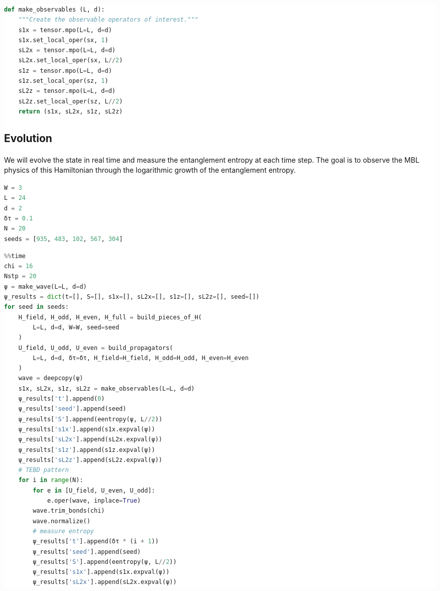 
```python
def make_observables (L, d):
    """Create the observable operators of interest."""
    s1x = tensor.mpo(L=L, d=d)
    s1x.set_local_oper(sx, 1)
    sL2x = tensor.mpo(L=L, d=d)
    sL2x.set_local_oper(sx, L//2)
    s1z = tensor.mpo(L=L, d=d)
    s1z.set_local_oper(sz, 1)
    sL2z = tensor.mpo(L=L, d=d)
    sL2z.set_local_oper(sz, L//2)
    return (s1x, sL2x, s1z, sL2z)
```

## Evolution

We will evolve the state in real time and measure the entanglement entropy
at each time step.
The goal is to observe the MBL physics of this Hamiltonian through the
logarithmic growth of the entanglement entropy.


```python
W = 3
L = 24
d = 2
δτ = 0.1
N = 20
seeds = [935, 483, 102, 567, 304]
```


```python
%%time
chi = 16
Nstp = 20
ψ = make_wave(L=L, d=d)
ψ_results = dict(t=[], S=[], s1x=[], sL2x=[], s1z=[], sL2z=[], seed=[])
for seed in seeds:
    H_field, H_odd, H_even, H_full = build_pieces_of_H(
        L=L, d=d, W=W, seed=seed
    )
    U_field, U_odd, U_even = build_propagators(
        L=L, d=d, δτ=δτ, H_field=H_field, H_odd=H_odd, H_even=H_even
    )
    wave = deepcopy(ψ)
    s1x, sL2x, s1z, sL2z = make_observables(L=L, d=d)
    ψ_results['t'].append(0)
    ψ_results['seed'].append(seed)
    ψ_results['S'].append(eentropy(ψ, L//2))
    ψ_results['s1x'].append(s1x.expval(ψ))
    ψ_results['sL2x'].append(sL2x.expval(ψ))
    ψ_results['s1z'].append(s1z.expval(ψ))
    ψ_results['sL2z'].append(sL2z.expval(ψ))
    # TEBD pattern
    for i in range(N):
        for e in [U_field, U_even, U_odd]:
            e.oper(wave, inplace=True)
        wave.trim_bonds(chi)
        wave.normalize()
        # measure entropy
        ψ_results['t'].append(δτ * (i + 1))
        ψ_results['seed'].append(seed)
        ψ_results['S'].append(eentropy(ψ, L//2))
        ψ_results['s1x'].append(s1x.expval(ψ))
        ψ_results['sL2x'].append(sL2x.expval(ψ))
```
